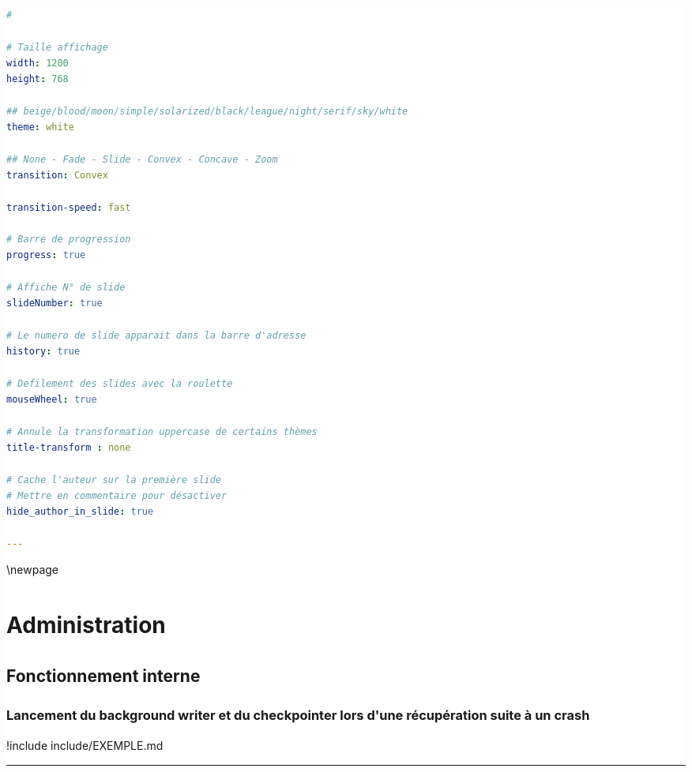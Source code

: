 ```yaml
#

# Taille affichage
width: 1200
height: 768

## beige/blood/moon/simple/solarized/black/league/night/serif/sky/white
theme: white

## None - Fade - Slide - Convex - Concave - Zoom
transition: Convex

transition-speed: fast

# Barre de progression
progress: true

# Affiche N° de slide
slideNumber: true

# Le numero de slide apparait dans la barre d'adresse
history: true

# Defilement des slides avec la roulette
mouseWheel: true

# Annule la transformation uppercase de certains thèmes
title-transform : none

# Cache l'auteur sur la première slide
# Mettre en commentaire pour désactiver
hide_author_in_slide: true

---
```


\newpage

# Administration

## Fonctionnement interne

### Lancement du background writer et du checkpointer lors d'une récupération suite à un crash


!include include/EXEMPLE.md

---
